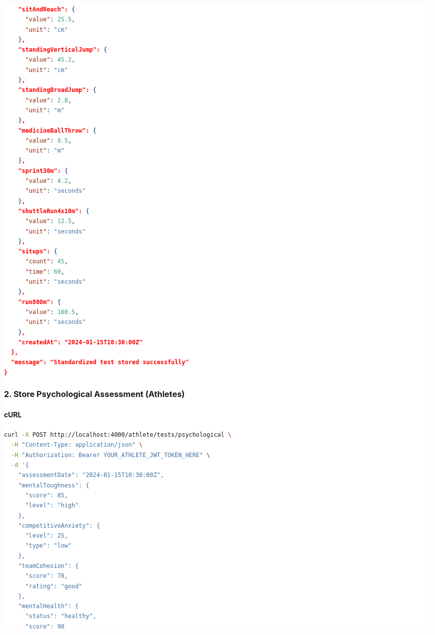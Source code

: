 ```json
    "sitAndReach": {
      "value": 25.5,
      "unit": "cm"
    },
    "standingVerticalJump": {
      "value": 45.2,
      "unit": "cm"
    },
    "standingBroadJump": {
      "value": 2.8,
      "unit": "m"
    },
    "medicineBallThrow": {
      "value": 8.5,
      "unit": "m"
    },
    "sprint30m": {
      "value": 4.2,
      "unit": "seconds"
    },
    "shuttleRun4x10m": {
      "value": 12.5,
      "unit": "seconds"
    },
    "situps": {
      "count": 45,
      "time": 60,
      "unit": "seconds"
    },
    "run800m": {
      "value": 180.5,
      "unit": "seconds"
    },
    "createdAt": "2024-01-15T10:30:00Z"
  },
  "message": "Standardized test stored successfully"
}
```

### 2. Store Psychological Assessment (Athletes)

#### cURL
```bash
curl -X POST http://localhost:4000/athlete/tests/psychological \
  -H "Content-Type: application/json" \
  -H "Authorization: Bearer YOUR_ATHLETE_JWT_TOKEN_HERE" \
  -d '{
    "assessmentDate": "2024-01-15T10:30:00Z",
    "mentalToughness": {
      "score": 85,
      "level": "high"
    },
    "competitiveAnxiety": {
      "level": 25,
      "type": "low"
    },
    "teamCohesion": {
      "score": 78,
      "rating": "good"
    },
    "mentalHealth": {
      "status": "healthy",
      "score": 90
```